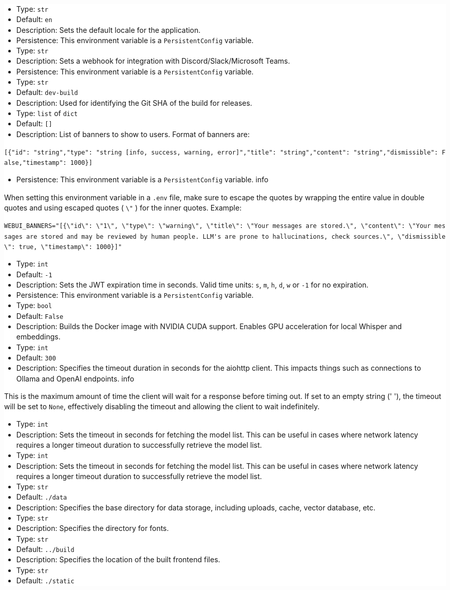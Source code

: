 - Type: `str`
- Default: `en`
- Description: Sets the default locale for the application.
- Persistence: This environment variable is a `PersistentConfig` variable.
- Type: `str`
- Description: Sets a webhook for integration with Discord/Slack/Microsoft Teams.
- Persistence: This environment variable is a `PersistentConfig` variable.
- Type: `str`
- Default: `dev-build`
- Description: Used for identifying the Git SHA of the build for releases.
- Type: `list` of `dict`
- Default: `[]`
- Description: List of banners to show to users. Format of banners are:

```prism
[{"id": "string","type": "string [info, success, warning, error]","title": "string","content": "string","dismissible": False,"timestamp": 1000}]
```

- Persistence: This environment variable is a `PersistentConfig` variable.
info

When setting this environment variable in a `.env` file, make sure to escape the quotes by wrapping the entire value in double quotes and using escaped quotes ( `\"` ) for the inner quotes. Example:

```prism
WEBUI_BANNERS="[{\"id\": \"1\", \"type\": \"warning\", \"title\": \"Your messages are stored.\", \"content\": \"Your messages are stored and may be reviewed by human people. LLM's are prone to hallucinations, check sources.\", \"dismissible\": true, \"timestamp\": 1000}]"
```

- Type: `int`
- Default: `-1`
- Description: Sets the JWT expiration time in seconds. Valid time units: `s`, `m`, `h`, `d`, `w` or `-1` for no expiration.
- Persistence: This environment variable is a `PersistentConfig` variable.
- Type: `bool`
- Default: `False`
- Description: Builds the Docker image with NVIDIA CUDA support. Enables GPU acceleration for local Whisper and embeddings.
- Type: `int`
- Default: `300`
- Description: Specifies the timeout duration in seconds for the aiohttp client. This impacts things such as connections to Ollama and OpenAI endpoints.
info

This is the maximum amount of time the client will wait for a response before timing out. If set to an empty string (' '), the timeout will be set to `None`, effectively disabling the timeout and allowing the client to wait indefinitely.

- Type: `int`
- Description: Sets the timeout in seconds for fetching the model list. This can be useful in cases where network latency requires a longer timeout duration to successfully retrieve the model list.
- Type: `int`
- Description: Sets the timeout in seconds for fetching the model list. This can be useful in cases where network latency requires a longer timeout duration to successfully retrieve the model list.
- Type: `str`
- Default: `./data`
- Description: Specifies the base directory for data storage, including uploads, cache, vector database, etc.
- Type: `str`
- Description: Specifies the directory for fonts.
- Type: `str`
- Default: `../build`
- Description: Specifies the location of the built frontend files.
- Type: `str`
- Default: `./static`